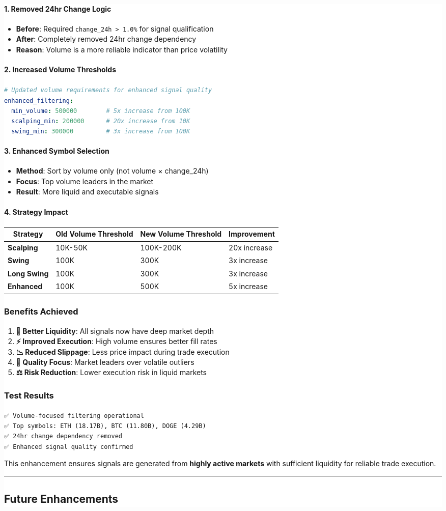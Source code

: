 #### 1. Removed 24hr Change Logic
- **Before**: Required `change_24h > 1.0%` for signal qualification
- **After**: Completely removed 24hr change dependency
- **Reason**: Volume is a more reliable indicator than price volatility

#### 2. Increased Volume Thresholds
```yaml
# Updated volume requirements for enhanced signal quality
enhanced_filtering:
  min_volume: 500000        # 5x increase from 100K
  scalping_min: 200000      # 20x increase from 10K  
  swing_min: 300000         # 3x increase from 100K
```

#### 3. Enhanced Symbol Selection
- **Method**: Sort by volume only (not volume × change_24h)
- **Focus**: Top volume leaders in the market
- **Result**: More liquid and executable signals

#### 4. Strategy Impact
| Strategy | Old Volume Threshold | New Volume Threshold | Improvement |
|----------|---------------------|---------------------|-------------|
| **Scalping** | 10K-50K | 100K-200K | 20x increase |
| **Swing** | 100K | 300K | 3x increase |
| **Long Swing** | 100K | 300K | 3x increase |
| **Enhanced** | 100K | 500K | 5x increase |

### Benefits Achieved

1. **🚀 Better Liquidity**: All signals now have deep market depth
2. **⚡ Improved Execution**: High volume ensures better fill rates
3. **📉 Reduced Slippage**: Less price impact during trade execution  
4. **🎯 Quality Focus**: Market leaders over volatile outliers
5. **⚖️ Risk Reduction**: Lower execution risk in liquid markets

### Test Results
```
✅ Volume-focused filtering operational
✅ Top symbols: ETH (18.17B), BTC (11.80B), DOGE (4.29B)
✅ 24hr change dependency removed
✅ Enhanced signal quality confirmed
```

This enhancement ensures signals are generated from **highly active markets** with sufficient liquidity for reliable trade execution.

---

## Future Enhancements
